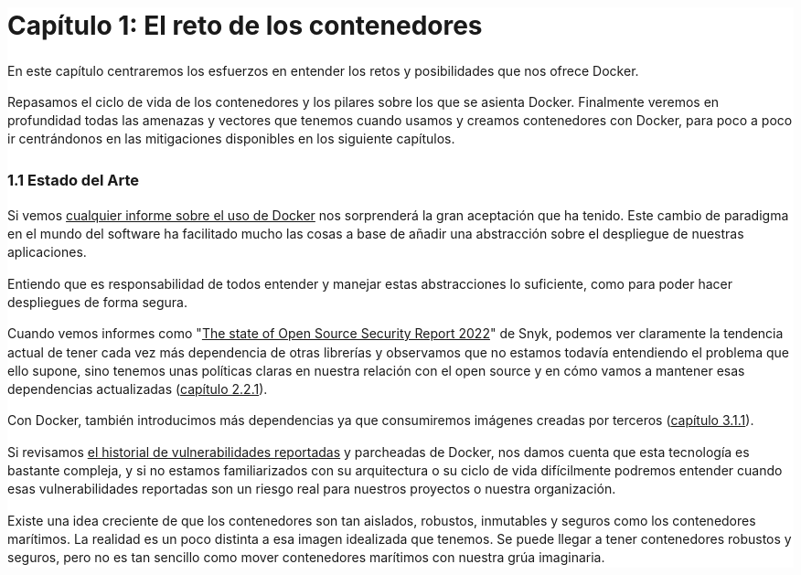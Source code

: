 # Capítulo 1: El reto de los contenedores

En este capítulo centraremos los esfuerzos en entender los retos y posibilidades que nos ofrece Docker.

Repasamos el ciclo de vida de los contenedores y los pilares sobre los que se asienta Docker. Finalmente veremos en profundidad todas las amenazas y vectores que tenemos cuando usamos y creamos contenedores con Docker, para poco a poco ir centrándonos en las mitigaciones disponibles en los siguiente capítulos.

### 1.1 Estado del Arte

Si vemos [cualquier informe sobre el uso de Docker](https://www.datadoghq.com/docker-adoption/) nos sorprenderá la gran aceptación que ha tenido. Este cambio de paradigma en el mundo del software ha facilitado mucho las cosas a base de añadir una abstracción sobre el despliegue de nuestras aplicaciones.

Entiendo que es responsabilidad de todos entender y manejar estas abstracciones lo suficiente, como para poder hacer despliegues de forma segura.

Cuando vemos informes como "[The state of Open Source Security Report 2022](https://snyk.io/reports/open-source-security/)" de Snyk, podemos ver claramente la tendencia actual de tener cada vez más dependencia de otras librerías y observamos que no estamos todavía entendiendo el problema que ello supone, sino tenemos unas políticas claras en nuestra relación con el open source y en cómo vamos a mantener esas dependencias actualizadas ([capítulo 2.2.1](c02.md#221-imágenes-base)).

Con Docker, también introducimos más dependencias ya que consumiremos imágenes creadas por terceros ([capítulo 3.1.1](c03.md#311-elegir-la-imagen-base)).

Si revisamos [el historial de vulnerabilidades reportadas](https://docs.docker.com/engine/security/non-events/) y parcheadas de Docker, nos damos cuenta que esta tecnología es bastante compleja, y si no estamos familiarizados con su arquitectura o su ciclo de vida difícilmente podremos entender cuando esas vulnerabilidades reportadas son un riesgo real para nuestros proyectos o nuestra organización.

Existe una idea creciente de que los contenedores son tan aislados, robustos, inmutables y seguros como los contenedores marítimos. La realidad es un poco distinta a esa imagen idealizada que tenemos. Se puede llegar a tener contenedores robustos y seguros, pero no es tan sencillo como mover contenedores marítimos con nuestra grúa imaginaria.
